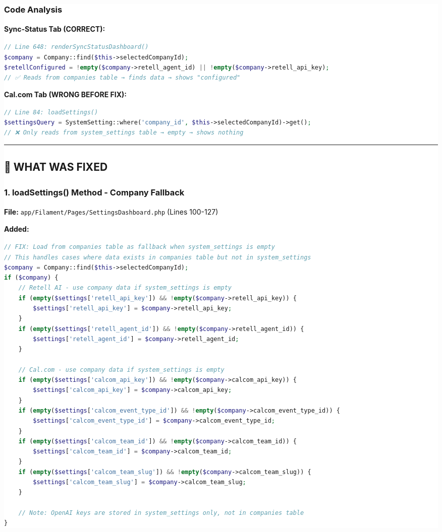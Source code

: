 ### Code Analysis

**Sync-Status Tab (CORRECT):**
```php
// Line 648: renderSyncStatusDashboard()
$company = Company::find($this->selectedCompanyId);
$retellConfigured = !empty($company->retell_agent_id) || !empty($company->retell_api_key);
// ✅ Reads from companies table → finds data → shows "configured"
```

**Cal.com Tab (WRONG BEFORE FIX):**
```php
// Line 84: loadSettings()
$settingsQuery = SystemSetting::where('company_id', $this->selectedCompanyId)->get();
// ❌ Only reads from system_settings table → empty → shows nothing
```

---

## 🔧 WHAT WAS FIXED

### 1. loadSettings() Method - Company Fallback

**File:** `app/Filament/Pages/SettingsDashboard.php` (Lines 100-127)

**Added:**
```php
// FIX: Load from companies table as fallback when system_settings is empty
// This handles cases where data exists in companies table but not in system_settings
$company = Company::find($this->selectedCompanyId);
if ($company) {
    // Retell AI - use company data if system_settings is empty
    if (empty($settings['retell_api_key']) && !empty($company->retell_api_key)) {
        $settings['retell_api_key'] = $company->retell_api_key;
    }
    if (empty($settings['retell_agent_id']) && !empty($company->retell_agent_id)) {
        $settings['retell_agent_id'] = $company->retell_agent_id;
    }

    // Cal.com - use company data if system_settings is empty
    if (empty($settings['calcom_api_key']) && !empty($company->calcom_api_key)) {
        $settings['calcom_api_key'] = $company->calcom_api_key;
    }
    if (empty($settings['calcom_event_type_id']) && !empty($company->calcom_event_type_id)) {
        $settings['calcom_event_type_id'] = $company->calcom_event_type_id;
    }
    if (empty($settings['calcom_team_id']) && !empty($company->calcom_team_id)) {
        $settings['calcom_team_id'] = $company->calcom_team_id;
    }
    if (empty($settings['calcom_team_slug']) && !empty($company->calcom_team_slug)) {
        $settings['calcom_team_slug'] = $company->calcom_team_slug;
    }

    // Note: OpenAI keys are stored in system_settings only, not in companies table
}
```
